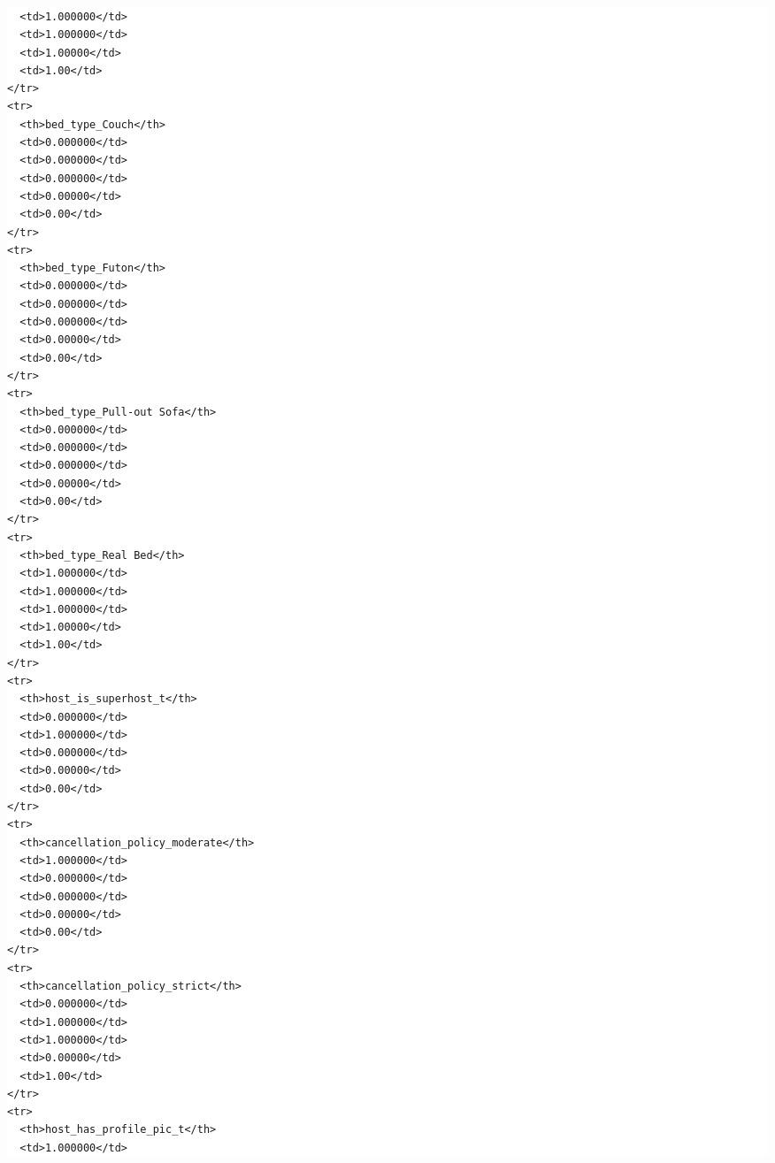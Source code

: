       <td>1.000000</td>
      <td>1.000000</td>
      <td>1.00000</td>
      <td>1.00</td>
    </tr>
    <tr>
      <th>bed_type_Couch</th>
      <td>0.000000</td>
      <td>0.000000</td>
      <td>0.000000</td>
      <td>0.00000</td>
      <td>0.00</td>
    </tr>
    <tr>
      <th>bed_type_Futon</th>
      <td>0.000000</td>
      <td>0.000000</td>
      <td>0.000000</td>
      <td>0.00000</td>
      <td>0.00</td>
    </tr>
    <tr>
      <th>bed_type_Pull-out Sofa</th>
      <td>0.000000</td>
      <td>0.000000</td>
      <td>0.000000</td>
      <td>0.00000</td>
      <td>0.00</td>
    </tr>
    <tr>
      <th>bed_type_Real Bed</th>
      <td>1.000000</td>
      <td>1.000000</td>
      <td>1.000000</td>
      <td>1.00000</td>
      <td>1.00</td>
    </tr>
    <tr>
      <th>host_is_superhost_t</th>
      <td>0.000000</td>
      <td>1.000000</td>
      <td>0.000000</td>
      <td>0.00000</td>
      <td>0.00</td>
    </tr>
    <tr>
      <th>cancellation_policy_moderate</th>
      <td>1.000000</td>
      <td>0.000000</td>
      <td>0.000000</td>
      <td>0.00000</td>
      <td>0.00</td>
    </tr>
    <tr>
      <th>cancellation_policy_strict</th>
      <td>0.000000</td>
      <td>1.000000</td>
      <td>1.000000</td>
      <td>0.00000</td>
      <td>1.00</td>
    </tr>
    <tr>
      <th>host_has_profile_pic_t</th>
      <td>1.000000</td>